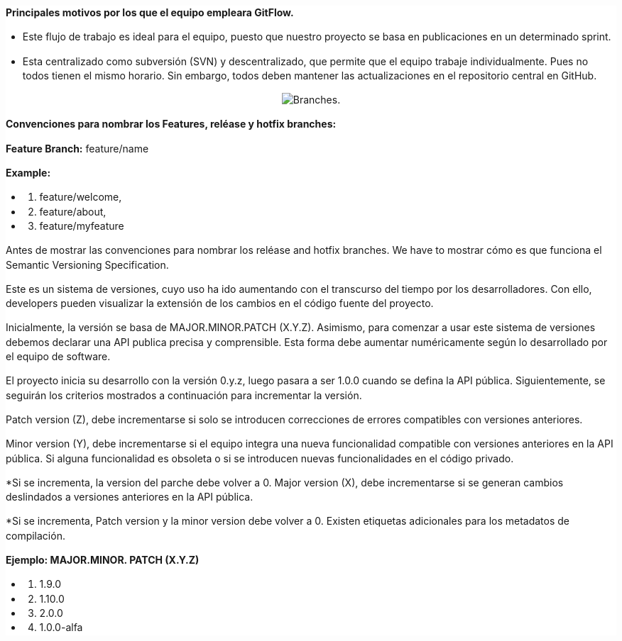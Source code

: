 
<strong>Principales motivos por los que el equipo empleara GitFlow.</strong>

*	Este flujo de trabajo es ideal para el equipo, puesto que nuestro proyecto se basa en publicaciones en un determinado sprint.

*	Esta centralizado como subversión (SVN) y descentralizado, que permite que el equipo trabaje individualmente. Pues no todos tienen el mismo horario. Sin embargo, todos deben mantener las actualizaciones en el repositorio central en GitHub.
 
<div align="center">
  <img src="https://raw.githubusercontent.com/NexusNova-IOT/upc-pre-202302-si572-SW71-nexusnova-report/feature/chapter-6/Resources/source-code-management/support-branches.png" alt="Branches.">
</div>

<strong>Convenciones para nombrar los Features, reléase y hotfix branches:</strong>

<strong>Feature Branch:</strong> feature/name

<strong>Example: </strong>

* 1.	feature/welcome, 
* 2.	feature/about, 
* 3.	feature/myfeature
  
Antes de mostrar las convenciones para nombrar los reléase and hotfix branches. We have to mostrar cómo es que funciona el Semantic Versioning Specification. 

Este es un sistema de versiones, cuyo uso ha ido aumentando con el transcurso del tiempo por los desarrolladores. Con ello, developers pueden visualizar la extensión de los cambios en el código fuente del proyecto.

Inicialmente, la versión se basa de MAJOR.MINOR.PATCH (X.Y.Z). Asimismo, para comenzar a usar este sistema de versiones debemos declarar una API publica precisa y comprensible. Esta forma debe aumentar numéricamente según lo desarrollado por el equipo de software. 

El proyecto inicia su desarrollo con la versión 0.y.z, luego pasara a ser 1.0.0 cuando se defina la API pública. Siguientemente, se seguirán los criterios mostrados a continuación para incrementar la versión. 

Patch version (Z), debe incrementarse si solo se introducen correcciones de errores compatibles con versiones anteriores.

Minor version (Y), debe incrementarse si el equipo integra una nueva funcionalidad compatible con versiones anteriores en la API pública. Si alguna funcionalidad es obsoleta o si se introducen nuevas funcionalidades en el código privado. 

*Si se incrementa, la version del parche debe volver a 0.
Major version (X), debe incrementarse si se generan cambios deslindados a versiones anteriores en la API pública. 

*Si se incrementa, Patch version y la minor version debe volver a 0.
Existen etiquetas adicionales para los metadatos de compilación. 

<strong>Ejemplo:  MAJOR.MINOR. PATCH (X.Y.Z)</strong>

* 1.	1.9.0
* 2.	1.10.0
* 3.	2.0.0
* 4.	1.0.0-alfa
  